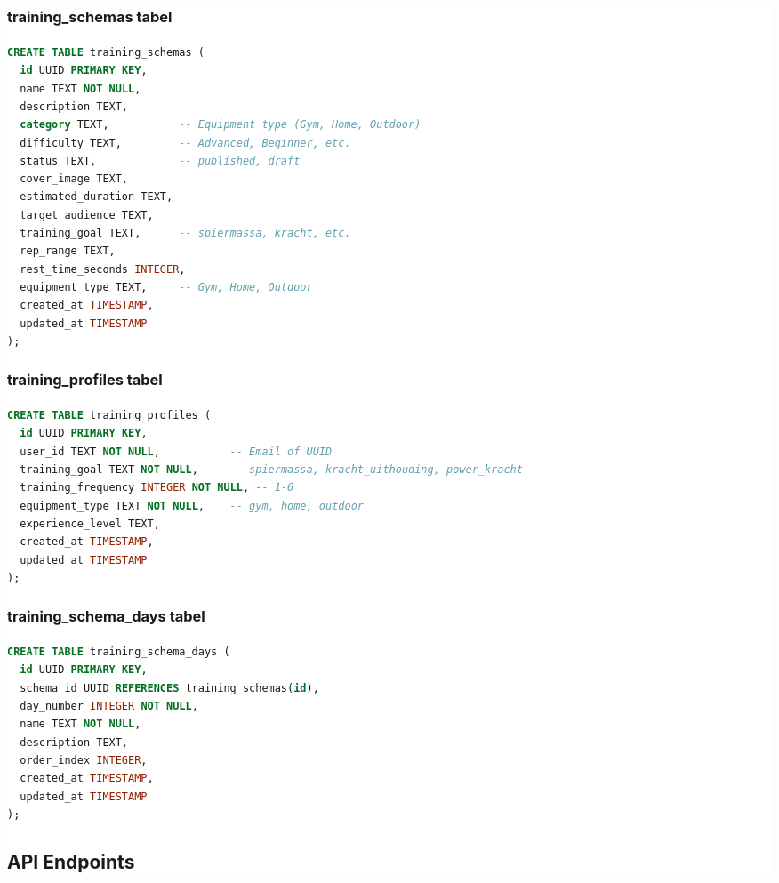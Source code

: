 ### training_schemas tabel
```sql
CREATE TABLE training_schemas (
  id UUID PRIMARY KEY,
  name TEXT NOT NULL,
  description TEXT,
  category TEXT,           -- Equipment type (Gym, Home, Outdoor)
  difficulty TEXT,         -- Advanced, Beginner, etc.
  status TEXT,             -- published, draft
  cover_image TEXT,
  estimated_duration TEXT,
  target_audience TEXT,
  training_goal TEXT,      -- spiermassa, kracht, etc.
  rep_range TEXT,
  rest_time_seconds INTEGER,
  equipment_type TEXT,     -- Gym, Home, Outdoor
  created_at TIMESTAMP,
  updated_at TIMESTAMP
);
```

### training_profiles tabel
```sql
CREATE TABLE training_profiles (
  id UUID PRIMARY KEY,
  user_id TEXT NOT NULL,           -- Email of UUID
  training_goal TEXT NOT NULL,     -- spiermassa, kracht_uithouding, power_kracht
  training_frequency INTEGER NOT NULL, -- 1-6
  equipment_type TEXT NOT NULL,    -- gym, home, outdoor
  experience_level TEXT,
  created_at TIMESTAMP,
  updated_at TIMESTAMP
);
```

### training_schema_days tabel
```sql
CREATE TABLE training_schema_days (
  id UUID PRIMARY KEY,
  schema_id UUID REFERENCES training_schemas(id),
  day_number INTEGER NOT NULL,
  name TEXT NOT NULL,
  description TEXT,
  order_index INTEGER,
  created_at TIMESTAMP,
  updated_at TIMESTAMP
);
```

## API Endpoints
